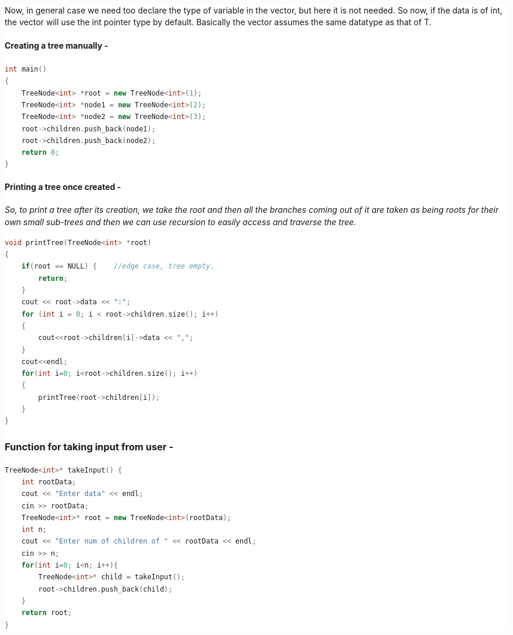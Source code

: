 Now, in general case we need too declare the type of variable in the vector, but here it is not needed. So now, if the data is of int, the vector will use the int pointer type by default.
Basically the vector assumes the same datatype as that of T.  

#### Creating a tree manually - 
```cpp
int main()
{
    TreeNode<int> *root = new TreeNode<int>(1);
    TreeNode<int> *node1 = new TreeNode<int>(2);
    TreeNode<int> *node2 = new TreeNode<int>(3);
    root->children.push_back(node1);
    root->children.push_back(node2);
    return 0;
}
```

#### Printing a tree once created - 

*So, to print a tree after its creation, we take the root and then all the branches coming out of it are taken as being roots for their own small sub-trees and then we can use recursion to easily access and traverse the tree.*

```cpp
void printTree(TreeNode<int> *root)
{
    if(root == NULL) {    //edge case, tree empty.
        return;
    }
    cout << root->data << ":";                    
    for (int i = 0; i < root->children.size(); i++)
    {
        cout<<root->children[i]->data << ",";
    }
    cout<<endl;
    for(int i=0; i<root->children.size(); i++)
    {
        printTree(root->children[i]);
    }
}
```

### Function for taking input from user -

```cpp
TreeNode<int>* takeInput() {
    int rootData;
    cout << "Enter data" << endl;
    cin >> rootData;
    TreeNode<int>* root = new TreeNode<int>(rootData);
    int n;
    cout << "Enter num of children of " << rootData << endl;
    cin >> n;
    for(int i=0; i<n; i++){
        TreeNode<int>* child = takeInput();
        root->children.push_back(child);
    }
    return root;
}
```
